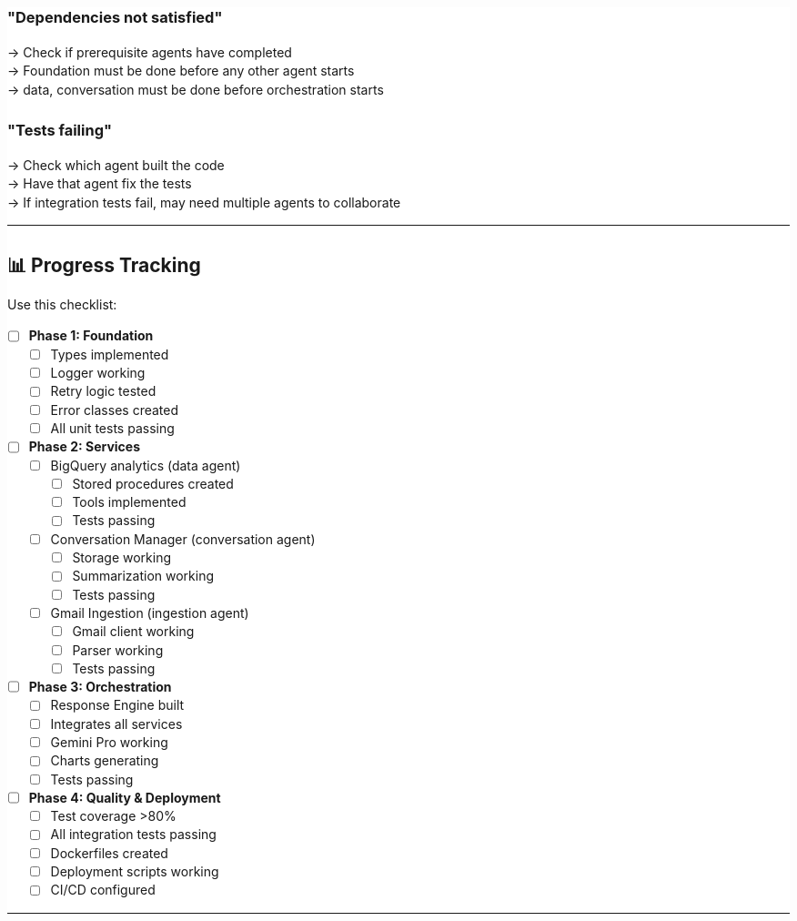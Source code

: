 ### "Dependencies not satisfied"
→ Check if prerequisite agents have completed  
→ Foundation must be done before any other agent starts  
→ data, conversation must be done before orchestration starts

### "Tests failing"
→ Check which agent built the code  
→ Have that agent fix the tests  
→ If integration tests fail, may need multiple agents to collaborate

---

## 📊 Progress Tracking

Use this checklist:

- [ ] **Phase 1: Foundation**
  - [ ] Types implemented
  - [ ] Logger working
  - [ ] Retry logic tested
  - [ ] Error classes created
  - [ ] All unit tests passing

- [ ] **Phase 2: Services**
  - [ ] BigQuery analytics (data agent)
    - [ ] Stored procedures created
    - [ ] Tools implemented
    - [ ] Tests passing
  - [ ] Conversation Manager (conversation agent)
    - [ ] Storage working
    - [ ] Summarization working
    - [ ] Tests passing
  - [ ] Gmail Ingestion (ingestion agent)
    - [ ] Gmail client working
    - [ ] Parser working
    - [ ] Tests passing

- [ ] **Phase 3: Orchestration**
  - [ ] Response Engine built
  - [ ] Integrates all services
  - [ ] Gemini Pro working
  - [ ] Charts generating
  - [ ] Tests passing

- [ ] **Phase 4: Quality & Deployment**
  - [ ] Test coverage >80%
  - [ ] All integration tests passing
  - [ ] Dockerfiles created
  - [ ] Deployment scripts working
  - [ ] CI/CD configured

---
